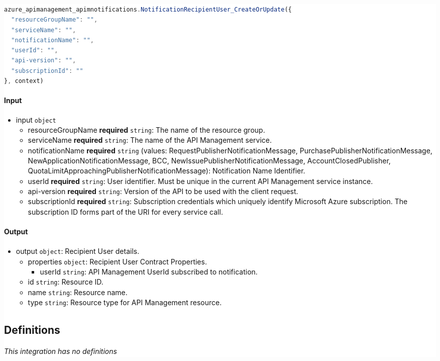 
```js
azure_apimanagement_apimnotifications.NotificationRecipientUser_CreateOrUpdate({
  "resourceGroupName": "",
  "serviceName": "",
  "notificationName": "",
  "userId": "",
  "api-version": "",
  "subscriptionId": ""
}, context)
```

#### Input
* input `object`
  * resourceGroupName **required** `string`: The name of the resource group.
  * serviceName **required** `string`: The name of the API Management service.
  * notificationName **required** `string` (values: RequestPublisherNotificationMessage, PurchasePublisherNotificationMessage, NewApplicationNotificationMessage, BCC, NewIssuePublisherNotificationMessage, AccountClosedPublisher, QuotaLimitApproachingPublisherNotificationMessage): Notification Name Identifier.
  * userId **required** `string`: User identifier. Must be unique in the current API Management service instance.
  * api-version **required** `string`: Version of the API to be used with the client request.
  * subscriptionId **required** `string`: Subscription credentials which uniquely identify Microsoft Azure subscription. The subscription ID forms part of the URI for every service call.

#### Output
* output `object`: Recipient User details.
  * properties `object`: Recipient User Contract Properties.
    * userId `string`: API Management UserId subscribed to notification.
  * id `string`: Resource ID.
  * name `string`: Resource name.
  * type `string`: Resource type for API Management resource.



## Definitions

*This integration has no definitions*
